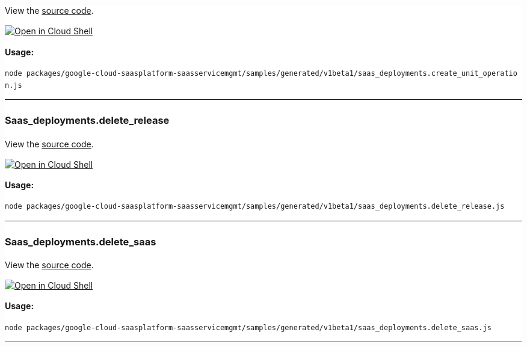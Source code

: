 View the [source code](https://github.com/googleapis/google-cloud-node/blob/main/packages/google-cloud-saasplatform-saasservicemgmt/samples/generated/v1beta1/saas_deployments.create_unit_operation.js).

[![Open in Cloud Shell][shell_img]](https://console.cloud.google.com/cloudshell/open?git_repo=https://github.com/googleapis/google-cloud-node&page=editor&open_in_editor=packages/google-cloud-saasplatform-saasservicemgmt/samples/generated/v1beta1/saas_deployments.create_unit_operation.js,samples/README.md)

__Usage:__


`node packages/google-cloud-saasplatform-saasservicemgmt/samples/generated/v1beta1/saas_deployments.create_unit_operation.js`


-----




### Saas_deployments.delete_release

View the [source code](https://github.com/googleapis/google-cloud-node/blob/main/packages/google-cloud-saasplatform-saasservicemgmt/samples/generated/v1beta1/saas_deployments.delete_release.js).

[![Open in Cloud Shell][shell_img]](https://console.cloud.google.com/cloudshell/open?git_repo=https://github.com/googleapis/google-cloud-node&page=editor&open_in_editor=packages/google-cloud-saasplatform-saasservicemgmt/samples/generated/v1beta1/saas_deployments.delete_release.js,samples/README.md)

__Usage:__


`node packages/google-cloud-saasplatform-saasservicemgmt/samples/generated/v1beta1/saas_deployments.delete_release.js`


-----




### Saas_deployments.delete_saas

View the [source code](https://github.com/googleapis/google-cloud-node/blob/main/packages/google-cloud-saasplatform-saasservicemgmt/samples/generated/v1beta1/saas_deployments.delete_saas.js).

[![Open in Cloud Shell][shell_img]](https://console.cloud.google.com/cloudshell/open?git_repo=https://github.com/googleapis/google-cloud-node&page=editor&open_in_editor=packages/google-cloud-saasplatform-saasservicemgmt/samples/generated/v1beta1/saas_deployments.delete_saas.js,samples/README.md)

__Usage:__


`node packages/google-cloud-saasplatform-saasservicemgmt/samples/generated/v1beta1/saas_deployments.delete_saas.js`


-----





[//]: # "This README.md file is auto-generated, all changes to this file will be lost."
[//]: # "To regenerate it, use `python -m synthtool`."
[shell_img]: https://gstatic.com/cloudssh/images/open-btn.png
[shell_link]: https://console.cloud.google.com/cloudshell/open?git_repo=https://github.com/googleapis/google-cloud-node&page=editor&open_in_editor=samples/README.md
[product-docs]: https://cloud.google.com/saas-runtime/docs/overview
